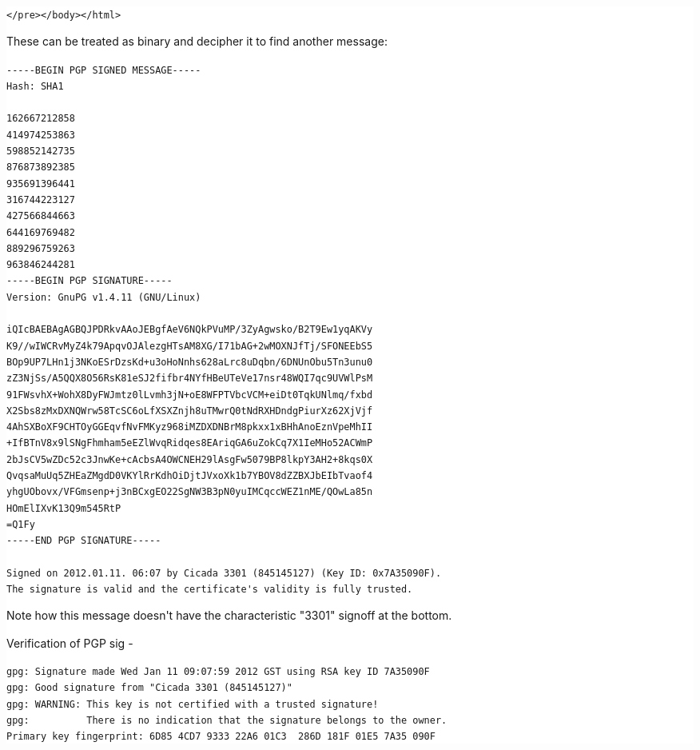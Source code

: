     		   		 		  			 	 			  		 	 	   	   		  	   	  		  	 				 	  					 	 	  	 	 	   	  	    	  	 				 	  					   				 			 			    		 	 			  		 	 	   	 		 	 		  	  	 	   	 			    	 			  					  	  			 		  			   	  		  	  	 	  	 					  		  	  	 	 		 		   			 	 	  	  	    	 			 	 		   				 	 	   	 			  		 	 					 	 	 			 	 	  		  			 		  			  	 	 	  		 				  	 		  	 		 	 	  	  		 	 	  	 		 	 			 			   	 				  					 	 	 			   			 	  	 	  	 	 	 	 	 		   		  	  			  	  	 	   			 		 	    	  		  		    				  			 		  		 		
    	 	  					  		 		 	 		  	  			 		   		  		   				    	 		 		  	 	    				 			 			 	  				 		   		 	 			 	 	 	   	   		 		   	   		  	 	 		   				 	 	 			  			  	 	 		  	 				  		  	  		  	    	 		  			  		  		 	  				 	 		  	 	  				 	  	 		  	   		  	 	 		  	 					   				   	 	 	 	 	 			 		  	 	   	   	   		 		 	 			 		  					   	 			 		   		  		 			 	 		 		 	  				 		 				 			 			  	   		  		 			  		   	 	 					  	 		 	   	 	 	   		 		 	  				    	 			  	  			  		 		 	  				  	 	 		 	 	  		  	 	 		  		  	
    		  	 			 					 	  	 				 	 		  	 	  				 				 		  	    	 	  				 			  			   		 	 				  	 		 				 	 	 			 		    	    		 	 			   	 			   	 			 	 	   			 	   	  		  		  		 		   		   	  		 			  		 		  	 	 		 	  	    		 	    	 			   		 		  	  			   				  	 		 	 		  	 	 	  	 		 			 			 	  				 			 			 		   		 				 		   		 		 		  	 		   				   					  	 	  	    				    					  			 	    				 				 		 		 				  	 				 					 	  	   		  	    	 			 	 	    	 		  	   		 	 	  		   					  		 	 	 		  	 	  	 				 		 		 	 		 		 
    		 	 	  	 		 		 	  		  		 				 		 	 	 			  	   		 	 	  			   				    					   		 	  	  			 	 		  	 		   		  		   	 			  		  	 				  	  	 	  	 				  				 	  	  	 		  	 	 	  		 	 	 			 	 	 	  	 		  	  			 	 	   	   	  		   			 	 	 		 		  	 		 	  		 			   			 	  		 	 	   		  		   				 			 	 	 					 	   		 		  	 		 	   			 	 			   	 					 		  	  		   	 	 	 	  	 		  	    	  	 	  	 				  	   			 		  	   	 	  					  			 	 		 		 	  		 	 	 		  	 	 		 				  	    		  	 	 		  		 		 					 	 				  	 	 	   	  	  	 	 	 				
    		  		 		  			 		 		 	 		   		  	 				  	 	 	  			  	 	 	   	   	 	  	 		 			 			  			  		  	 	 		  		 		  			  		  		  	 		 	 		  	   		   	   	 		 	  	  		 	 		 	 	  	  			  	 					 	  			  	  			 		   		  	 					 		  	 			 		    	 	 	   	 				  	 		   		 			 	 	 		 					  		 			   		 	  	  			 					 	   		  	  		   	 			  		   	   		  	 	 		  						  	   		   		 	 				 		 	 						   				  	  			  	 	  	   					 	  		 		  		  	 					 	 		 					  		 			 	 	  		   				  	 	  	   			 	   		  		  					 	  			
    	 	 			 	   	  		   			 	   		  	  				 	 		  	 	   	 	 	 	 	 	 	   			 		  	 	 	 	  	 		 		 				 			 	 	  				 	 	  	 		 		  	 	  		   	  		 			 			 				  					 	 	  		 		 	  	 	  		 	  	  			 	 		 		   		 		 		 	  	  		 			  	 				 		    	  	 		 	 			 			  	 	 		   	 			 		 	 		 	 	  		    				  	    	 	  				  	 	  		  			 	  			 			  	   	 	  		 	 				 		 		    	 	 	  			   				  		 			 	  	 		 	  	 		 				 		 	  				 		 	 		  			 		 			 	 	 		 		 	  			 		 	 	 			   	  		  				 	  	    	  		  			  	 		
    	    		 	  	 				  		   	 	 	 	 	 		    	  			 		  	    	   	  		    					 	    	 	 	  		 			  		 			   	  	  	 	   		  	  		 	 	  	   		   						 	 	  	  	 	 			  		  	  	   		 				 		 				  	    				  		   	 			 	 	 		    		  		 			  		 		 	 		  	  		   	 		   		 	 	   		  		  	 				 			  		  	   					 		   			  					    		 	   	 	 	 		 		 	 		  	 	 				  	   			 	  			  	  			  	 	 	   	 			 	 	 	  	 			  			 	  	   		 		  	 	 			 	 		 	    	 	 			 	 		    	   	   	 		  			  				 		   					  	 	 	  	   	
    	 		 				 		    	  	  	 	 			 	 	  	  			 		 		 	 	  				   	  		 		 	  		  			 		  		  	 	 			 		   		 	  	  	 		  	 	 		  	 				  	 	 	 	 		 		   	 			 	 				
    		    	 	 	 			 		  			 	 			  		    		 
    		 	  	 		 	  	 		 	  	 		 	  	 		 	  	 	 			 	 	 		   		 			 				 						 	 					 			   	 	 						 						 	 		  	 		 		 	 			   	 		   		 					 	 	 	 			 	 	 	 	 	 		 		 			 	 		 	  	 		 	  	 		 	  	 		 	  	 		 	  	 
    </pre></body></html>

These can be treated as binary and decipher it to find another message:

    -----BEGIN PGP SIGNED MESSAGE-----
    Hash: SHA1
     
    162667212858
    414974253863
    598852142735
    876873892385
    935691396441
    316744223127
    427566844663
    644169769482
    889296759263
    963846244281
    -----BEGIN PGP SIGNATURE-----
    Version: GnuPG v1.4.11 (GNU/Linux)
     
    iQIcBAEBAgAGBQJPDRkvAAoJEBgfAeV6NQkPVuMP/3ZyAgwsko/B2T9Ew1yqAKVy
    K9//wIWCRvMyZ4k79ApqvOJAlezgHTsAM8XG/I71bAG+2wMOXNJfTj/SFONEEbS5
    BOp9UP7LHn1j3NKoESrDzsKd+u3oHoNnhs628aLrc8uDqbn/6DNUnObu5Tn3unu0
    zZ3NjSs/A5QQX8O56RsK81eSJ2fifbr4NYfHBeUTeVe17nsr48WQI7qc9UVWlPsM
    91FWsvhX+WohX8DyFWJmtz0lLvmh3jN+oE8WFPTVbcVCM+eiDt0TqkUNlmq/fxbd
    X2Sbs8zMxDXNQWrw58TcSC6oLfXSXZnjh8uTMwrQ0tNdRXHDndgPiurXz62XjVjf
    4AhSXBoXF9CHTOyGGEqvfNvFMKyz968iMZDXDNBrM8pkxx1xBHhAnoEznVpeMhII
    +IfBTnV8x9lSNgFhmham5eEZlWvqRidqes8EAriqGA6uZokCq7X1IeMHo52ACWmP
    2bJsCV5wZDc52c3JnwKe+cAcbsA4OWCNEH29lAsgFw5079BP8lkpY3AH2+8kqs0X
    QvqsaMuUq5ZHEaZMgdD0VKYlRrKdhOiDjtJVxoXk1b7YBOV8dZZBXJbEIbTvaof4
    yhgUObovx/VFGmsenp+j3nBCxgEO22SgNW3B3pN0yuIMCqccWEZ1nME/QOwLa85n
    HOmElIXvK13Q9m545RtP
    =Q1Fy
    -----END PGP SIGNATURE-----
    
    Signed on 2012.01.11. 06:07 by Cicada 3301 (845145127) (Key ID: 0x7A35090F).
    The signature is valid and the certificate's validity is fully trusted.

Note how this message doesn't have the characteristic "3301" signoff at the bottom.

Verification of PGP sig -

    gpg: Signature made Wed Jan 11 09:07:59 2012 GST using RSA key ID 7A35090F
    gpg: Good signature from "Cicada 3301 (845145127)"
    gpg: WARNING: This key is not certified with a trusted signature!
    gpg:          There is no indication that the signature belongs to the owner.
    Primary key fingerprint: 6D85 4CD7 9333 22A6 01C3  286D 181F 01E5 7A35 090F
